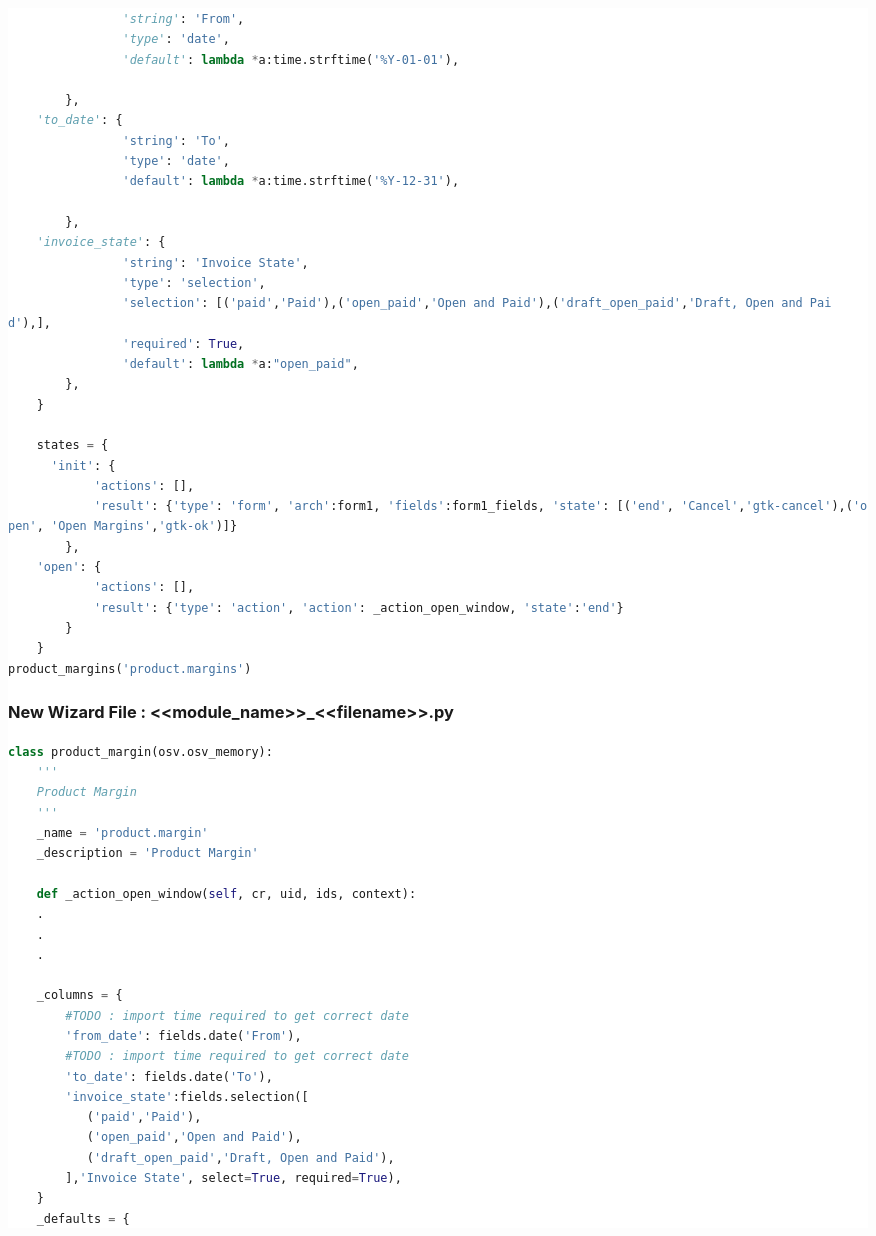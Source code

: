 ```python
                'string': 'From', 
                'type': 'date', 
                'default': lambda *a:time.strftime('%Y-01-01'), 

        }, 
    'to_date': { 
                'string': 'To', 
                'type': 'date', 
                'default': lambda *a:time.strftime('%Y-12-31'), 

        }, 
    'invoice_state': { 
                'string': 'Invoice State', 
                'type': 'selection', 
                'selection': [('paid','Paid'),('open_paid','Open and Paid'),('draft_open_paid','Draft, Open and Paid'),], 
                'required': True, 
                'default': lambda *a:"open_paid", 
        }, 
    } 

    states = { 
      'init': { 
            'actions': [], 
            'result': {'type': 'form', 'arch':form1, 'fields':form1_fields, 'state': [('end', 'Cancel','gtk-cancel'),('open', 'Open Margins','gtk-ok')]} 
        }, 
    'open': { 
            'actions': [], 
            'result': {'type': 'action', 'action': _action_open_window, 'state':'end'} 
        } 
    } 
product_margins('product.margins')
```

### New Wizard File : &lt;&lt;module\_name&gt;&gt;\_&lt;&lt;filename&gt;&gt;.py

```python
class product_margin(osv.osv_memory): 
    ''' 
    Product Margin 
    ''' 
    _name = 'product.margin' 
    _description = 'Product Margin' 

    def _action_open_window(self, cr, uid, ids, context): 
    . 
    . 
    . 

    _columns = { 
        #TODO : import time required to get correct date 
        'from_date': fields.date('From'), 
        #TODO : import time required to get correct date 
        'to_date': fields.date('To'), 
        'invoice_state':fields.selection([ 
           ('paid','Paid'), 
           ('open_paid','Open and Paid'), 
           ('draft_open_paid','Draft, Open and Paid'), 
        ],'Invoice State', select=True, required=True), 
    } 
    _defaults = { 
```

[^1]: This isn't completely true, as you will see when [Customizing your configuration item]()
[^2]: this method is part of the official API and you're free to overload it if needed, but you should always call `res.config`'s through `super` when your work is done. Overloading `next` is also probably overkill in most situations.